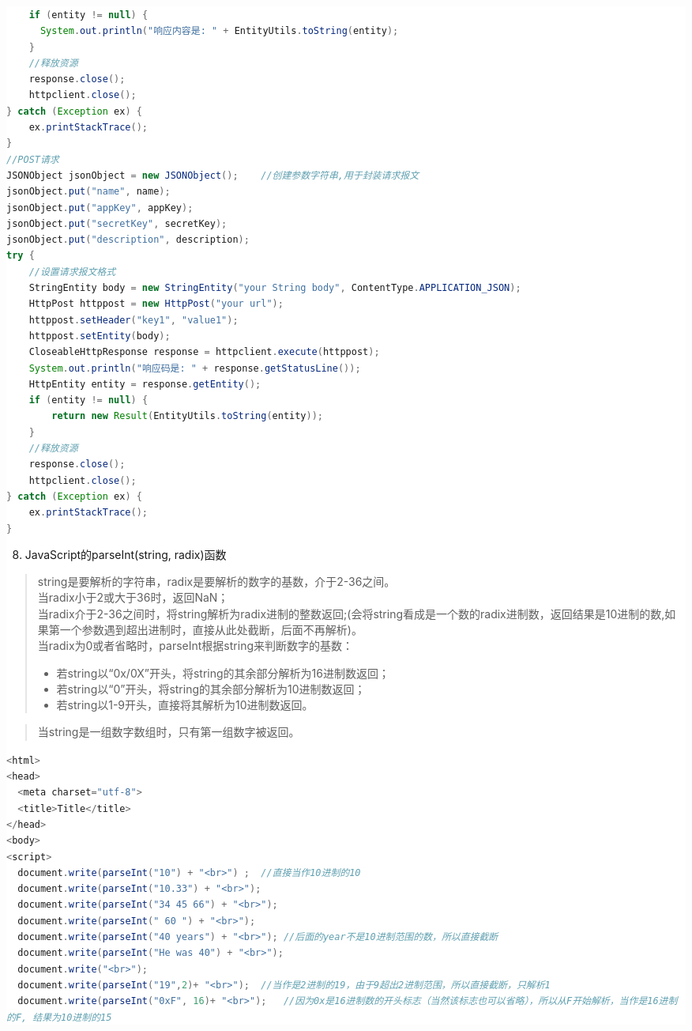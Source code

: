 ```java
    if (entity != null) {
      System.out.println("响应内容是: " + EntityUtils.toString(entity);
    }
    //释放资源
    response.close();
    httpclient.close();
} catch (Exception ex) {
    ex.printStackTrace();
}
//POST请求
JSONObject jsonObject = new JSONObject();    //创建参数字符串,用于封装请求报文
jsonObject.put("name", name);
jsonObject.put("appKey", appKey);
jsonObject.put("secretKey", secretKey);
jsonObject.put("description", description);
try {
    //设置请求报文格式
    StringEntity body = new StringEntity("your String body", ContentType.APPLICATION_JSON);
    HttpPost httppost = new HttpPost("your url");
    httppost.setHeader("key1", "value1");
    httppost.setEntity(body);
    CloseableHttpResponse response = httpclient.execute(httppost);
    System.out.println("响应码是: " + response.getStatusLine());
    HttpEntity entity = response.getEntity();
    if (entity != null) {
        return new Result(EntityUtils.toString(entity));
    }
    //释放资源
    response.close();
    httpclient.close();
} catch (Exception ex) {
    ex.printStackTrace();
}
```

8. JavaScript的parseInt(string, radix)函数    
> string是要解析的字符串，radix是要解析的数字的基数，介于2-36之间。      
> 当radix小于2或大于36时，返回NaN；       
> 当radix介于2-36之间时，将string解析为radix进制的整数返回;(会将string看成是一个数的radix进制数，返回结果是10进制的数,如果第一个参数遇到超出进制时，直接从此处截断，后面不再解析)。  
> 当radix为0或者省略时，parseInt根据string来判断数字的基数：  
>- 若string以“0x/0X”开头，将string的其余部分解析为16进制数返回； 
>- 若string以“0”开头，将string的其余部分解析为10进制数返回；  
>- 若string以1-9开头，直接将其解析为10进制数返回。

> 当string是一组数字数组时，只有第一组数字被返回。
```java
<html>
<head>
  <meta charset="utf-8">
  <title>Title</title>
</head>
<body>
<script>
  document.write(parseInt("10") + "<br>") ;  //直接当作10进制的10
  document.write(parseInt("10.33") + "<br>");
  document.write(parseInt("34 45 66") + "<br>");
  document.write(parseInt(" 60 ") + "<br>");
  document.write(parseInt("40 years") + "<br>"); //后面的year不是10进制范围的数，所以直接截断
  document.write(parseInt("He was 40") + "<br>");
  document.write("<br>");
  document.write(parseInt("19",2)+ "<br>");  //当作是2进制的19，由于9超出2进制范围，所以直接截断，只解析1
  document.write(parseInt("0xF", 16)+ "<br>");   //因为0x是16进制数的开头标志（当然该标志也可以省略），所以从F开始解析，当作是16进制的F, 结果为10进制的15
```